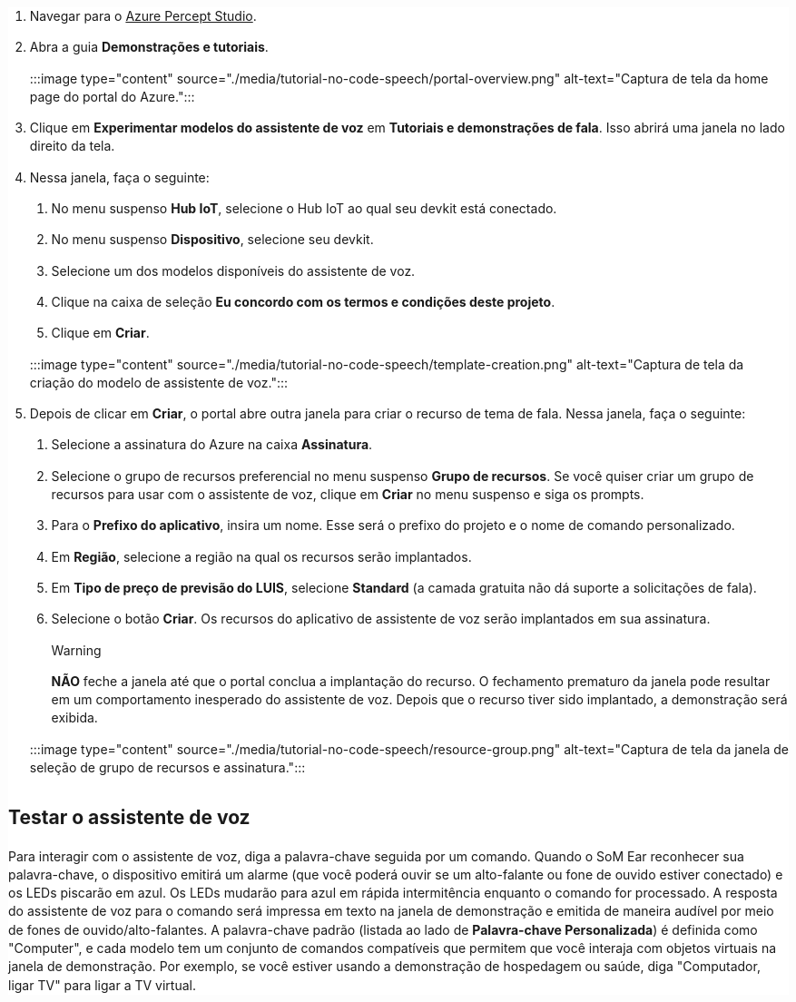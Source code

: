 1. Navegar para o [Azure Percept Studio](https://go.microsoft.com/fwlink/?linkid=2135819).

1. Abra a guia **Demonstrações e tutoriais**.

    :::image type="content" source="./media/tutorial-no-code-speech/portal-overview.png" alt-text="Captura de tela da home page do portal do Azure.":::

1. Clique em **Experimentar modelos do assistente de voz** em **Tutoriais e demonstrações de fala**. Isso abrirá uma janela no lado direito da tela.

1. Nessa janela, faça o seguinte:

    1. No menu suspenso **Hub IoT**, selecione o Hub IoT ao qual seu devkit está conectado.

    1. No menu suspenso **Dispositivo**, selecione seu devkit.

    1. Selecione um dos modelos disponíveis do assistente de voz.

    1. Clique na caixa de seleção **Eu concordo com os termos e condições deste projeto**.

    1. Clique em **Criar**.

    :::image type="content" source="./media/tutorial-no-code-speech/template-creation.png" alt-text="Captura de tela da criação do modelo de assistente de voz.":::

1. Depois de clicar em **Criar**, o portal abre outra janela para criar o recurso de tema de fala. Nessa janela, faça o seguinte:

    1. Selecione a assinatura do Azure na caixa **Assinatura**.

    1. Selecione o grupo de recursos preferencial no menu suspenso **Grupo de recursos**. Se você quiser criar um grupo de recursos para usar com o assistente de voz, clique em **Criar** no menu suspenso e siga os prompts.

    1. Para o **Prefixo do aplicativo**, insira um nome. Esse será o prefixo do projeto e o nome de comando personalizado.

    1. Em **Região**, selecione a região na qual os recursos serão implantados.

    1. Em **Tipo de preço de previsão do LUIS**, selecione **Standard** (a camada gratuita não dá suporte a solicitações de fala).

    1. Selecione o botão **Criar**. Os recursos do aplicativo de assistente de voz serão implantados em sua assinatura.

        > [!WARNING]
        > **NÃO** feche a janela até que o portal conclua a implantação do recurso. O fechamento prematuro da janela pode resultar em um comportamento inesperado do assistente de voz. Depois que o recurso tiver sido implantado, a demonstração será exibida.

    :::image type="content" source="./media/tutorial-no-code-speech/resource-group.png" alt-text="Captura de tela da janela de seleção de grupo de recursos e assinatura.":::

## <a name="test-out-your-voice-assistant"></a>Testar o assistente de voz

Para interagir com o assistente de voz, diga a palavra-chave seguida por um comando. Quando o SoM Ear reconhecer sua palavra-chave, o dispositivo emitirá um alarme (que você poderá ouvir se um alto-falante ou fone de ouvido estiver conectado) e os LEDs piscarão em azul. Os LEDs mudarão para azul em rápida intermitência enquanto o comando for processado. A resposta do assistente de voz para o comando será impressa em texto na janela de demonstração e emitida de maneira audível por meio de fones de ouvido/alto-falantes. A palavra-chave padrão (listada ao lado de **Palavra-chave Personalizada**) é definida como "Computer", e cada modelo tem um conjunto de comandos compatíveis que permitem que você interaja com objetos virtuais na janela de demonstração. Por exemplo, se você estiver usando a demonstração de hospedagem ou saúde, diga "Computador, ligar TV" para ligar a TV virtual.
